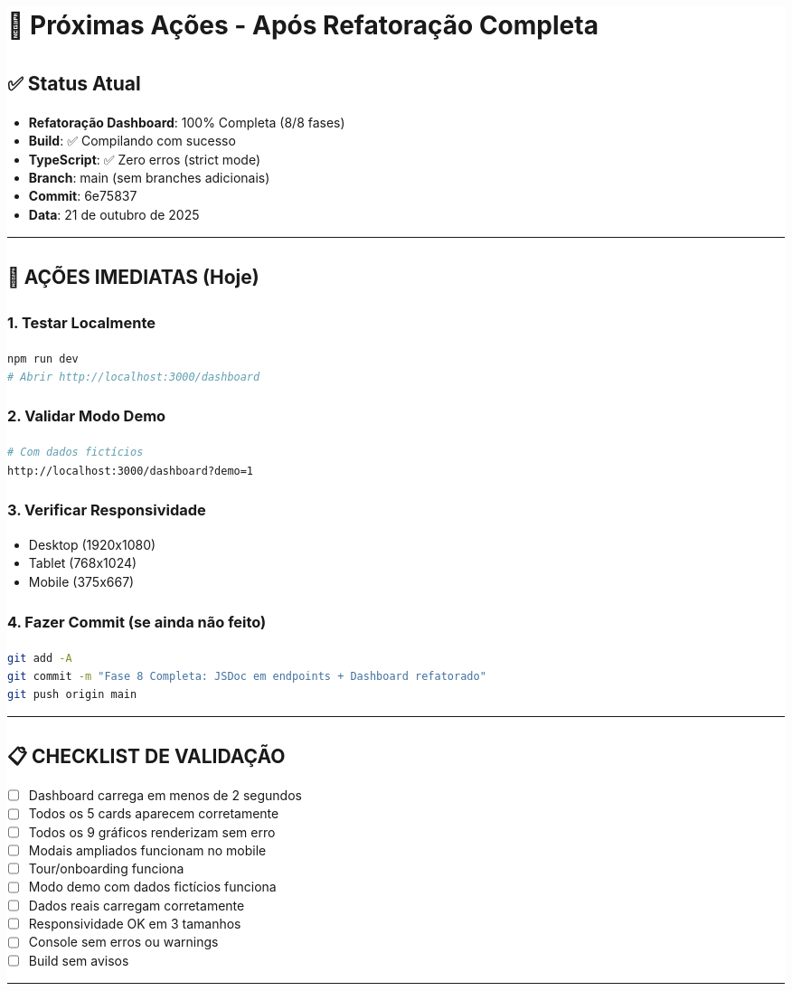 # 🎯 Próximas Ações - Após Refatoração Completa

## ✅ Status Atual

- **Refatoração Dashboard**: 100% Completa (8/8 fases)
- **Build**: ✅ Compilando com sucesso
- **TypeScript**: ✅ Zero erros (strict mode)
- **Branch**: main (sem branches adicionais)
- **Commit**: 6e75837
- **Data**: 21 de outubro de 2025

---

## 🚀 AÇÕES IMEDIATAS (Hoje)

### 1. Testar Localmente
```bash
npm run dev
# Abrir http://localhost:3000/dashboard
```

### 2. Validar Modo Demo
```bash
# Com dados fictícios
http://localhost:3000/dashboard?demo=1
```

### 3. Verificar Responsividade
- Desktop (1920x1080)
- Tablet (768x1024)
- Mobile (375x667)

### 4. Fazer Commit (se ainda não feito)
```bash
git add -A
git commit -m "Fase 8 Completa: JSDoc em endpoints + Dashboard refatorado"
git push origin main
```

---

## 📋 CHECKLIST DE VALIDAÇÃO

- [ ] Dashboard carrega em menos de 2 segundos
- [ ] Todos os 5 cards aparecem corretamente
- [ ] Todos os 9 gráficos renderizam sem erro
- [ ] Modais ampliados funcionam no mobile
- [ ] Tour/onboarding funciona
- [ ] Modo demo com dados fictícios funciona
- [ ] Dados reais carregam corretamente
- [ ] Responsividade OK em 3 tamanhos
- [ ] Console sem erros ou warnings
- [ ] Build sem avisos

---